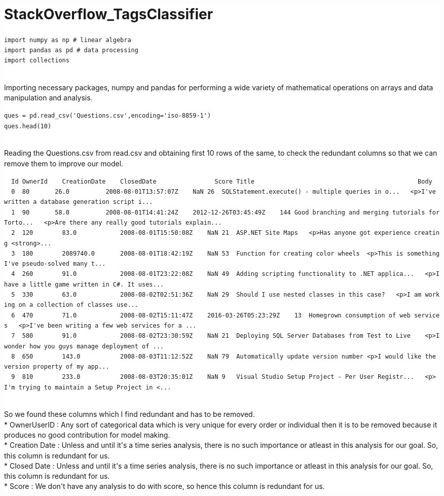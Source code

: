 # StackOverflow_TagsClassifier

    import numpy as np # linear algebra
    import pandas as pd # data processing
    import collections
   
   </br>
   Importing necessary packages, numpy and pandas for performing a wide variety of mathematical operations on arrays and data manipulation and analysis.
   </br>
   
    ques = pd.read_csv('Questions.csv',encoding='iso-8859-1')
    ques.head(10)

   </br> Reading the Questions.csv from read.csv and obtaining first 10 rows of the same, to check the redundant columns so that we can remove them to improve our model.
   </br>
  
      Id OwnerId	CreationDate	ClosedDate	              Score	Title                                             Body
      0	 80	      26.0	        2008-08-01T13:57:07Z	NaN	26	SQLStatement.execute() - multiple queries in o...	<p>I've written a database generation script i...
      1	 90	      58.0	        2008-08-01T14:41:24Z	2012-12-26T03:45:49Z	144	Good branching and merging tutorials for Torto...	<p>Are there any really good tutorials explain...
      2	 120	    83.0	        2008-08-01T15:50:08Z	NaN	21	ASP.NET Site Maps	<p>Has anyone got experience creating <strong>...
      3	 180	    2089740.0	    2008-08-01T18:42:19Z	NaN	53	Function for creating color wheels	<p>This is something I've pseudo-solved many t...
      4	 260	    91.0	        2008-08-01T23:22:08Z	NaN	49	Adding scripting functionality to .NET applica...	<p>I have a little game written in C#. It uses...
      5	 330	    63.0	        2008-08-02T02:51:36Z	NaN	29	Should I use nested classes in this case?	<p>I am working on a collection of classes use...
      6	 470	    71.0	        2008-08-02T15:11:47Z	2016-03-26T05:23:29Z	13	Homegrown consumption of web services	<p>I've been writing a few web services for a ...
      7	 580	    91.0	        2008-08-02T23:30:59Z	NaN	21	Deploying SQL Server Databases from Test to Live	<p>I wonder how you guys manage deployment of ...
      8	 650	    143.0	        2008-08-03T11:12:52Z	NaN	79	Automatically update version number	<p>I would like the version property of my app...
      9	 810	    233.0	        2008-08-03T20:35:01Z	NaN	9	Visual Studio Setup Project - Per User Registr...	<p>I'm trying to maintain a Setup Project in <...
      
</br>
    So we found these columns which I find redundant and has to be removed.
    </br>
      * OwnerUserID : Any sort of categorical data which is very unique for every order or individual then it is to be removed because it produces no good contribution for model making.
      </br> 
      * Creation Date : Unless and until it's a time series analysis, there is no such importance or atleast in this analysis for our goal. So, this column is redundant for us.
      </br>
      * Closed Date :  Unless and until it's a time series analysis, there is no such importance or atleast in this analysis for our goal. So, this column is redundant for us.
      </br>
      * Score : We don't have any analysis to do with score, so hence this column is redundant for us.
      </br>
